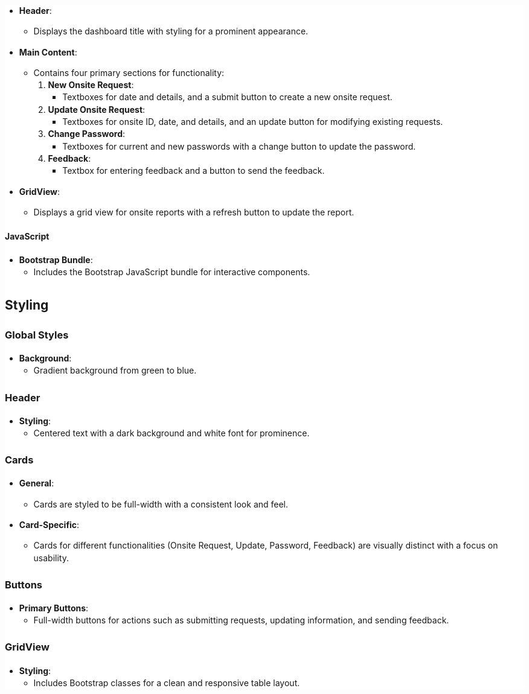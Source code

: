 - **Header**:
  - Displays the dashboard title with styling for a prominent appearance.

- **Main Content**:
  - Contains four primary sections for functionality:
    1. **New Onsite Request**:
       - Textboxes for date and details, and a submit button to create a new onsite request.
    2. **Update Onsite Request**:
       - Textboxes for onsite ID, date, and details, and an update button for modifying existing requests.
    3. **Change Password**:
       - Textboxes for current and new passwords with a change button to update the password.
    4. **Feedback**:
       - Textbox for entering feedback and a button to send the feedback.

- **GridView**:
  - Displays a grid view for onsite reports with a refresh button to update the report.

#### JavaScript

- **Bootstrap Bundle**:
  - Includes the Bootstrap JavaScript bundle for interactive components.

## Styling

### Global Styles

- **Background**:
  - Gradient background from green to blue.

### Header

- **Styling**:
  - Centered text with a dark background and white font for prominence.

### Cards

- **General**:
  - Cards are styled to be full-width with a consistent look and feel.
  
- **Card-Specific**:
  - Cards for different functionalities (Onsite Request, Update, Password, Feedback) are visually distinct with a focus on usability.

### Buttons

- **Primary Buttons**:
  - Full-width buttons for actions such as submitting requests, updating information, and sending feedback.

### GridView

- **Styling**:
  - Includes Bootstrap classes for a clean and responsive table layout.
